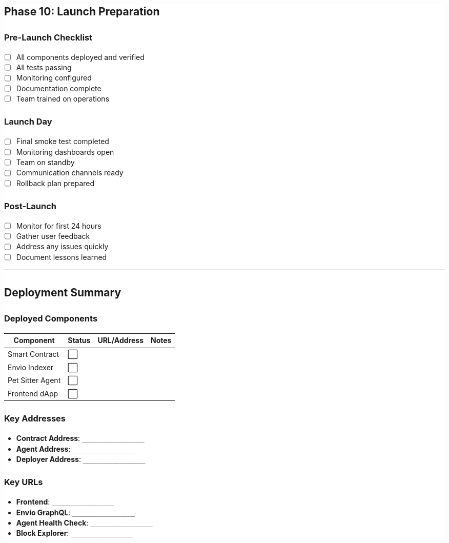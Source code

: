 
## Phase 10: Launch Preparation

### Pre-Launch Checklist
- [ ] All components deployed and verified
- [ ] All tests passing
- [ ] Monitoring configured
- [ ] Documentation complete
- [ ] Team trained on operations

### Launch Day
- [ ] Final smoke test completed
- [ ] Monitoring dashboards open
- [ ] Team on standby
- [ ] Communication channels ready
- [ ] Rollback plan prepared

### Post-Launch
- [ ] Monitor for first 24 hours
- [ ] Gather user feedback
- [ ] Address any issues quickly
- [ ] Document lessons learned

---

## Deployment Summary

### Deployed Components

| Component | Status | URL/Address | Notes |
|-----------|--------|-------------|-------|
| Smart Contract | ⬜ | | |
| Envio Indexer | ⬜ | | |
| Pet Sitter Agent | ⬜ | | |
| Frontend dApp | ⬜ | | |

### Key Addresses

- **Contract Address**: `_________________`
- **Agent Address**: `_________________`
- **Deployer Address**: `_________________`

### Key URLs

- **Frontend**: `_________________`
- **Envio GraphQL**: `_________________`
- **Agent Health Check**: `_________________`
- **Block Explorer**: `_________________`
